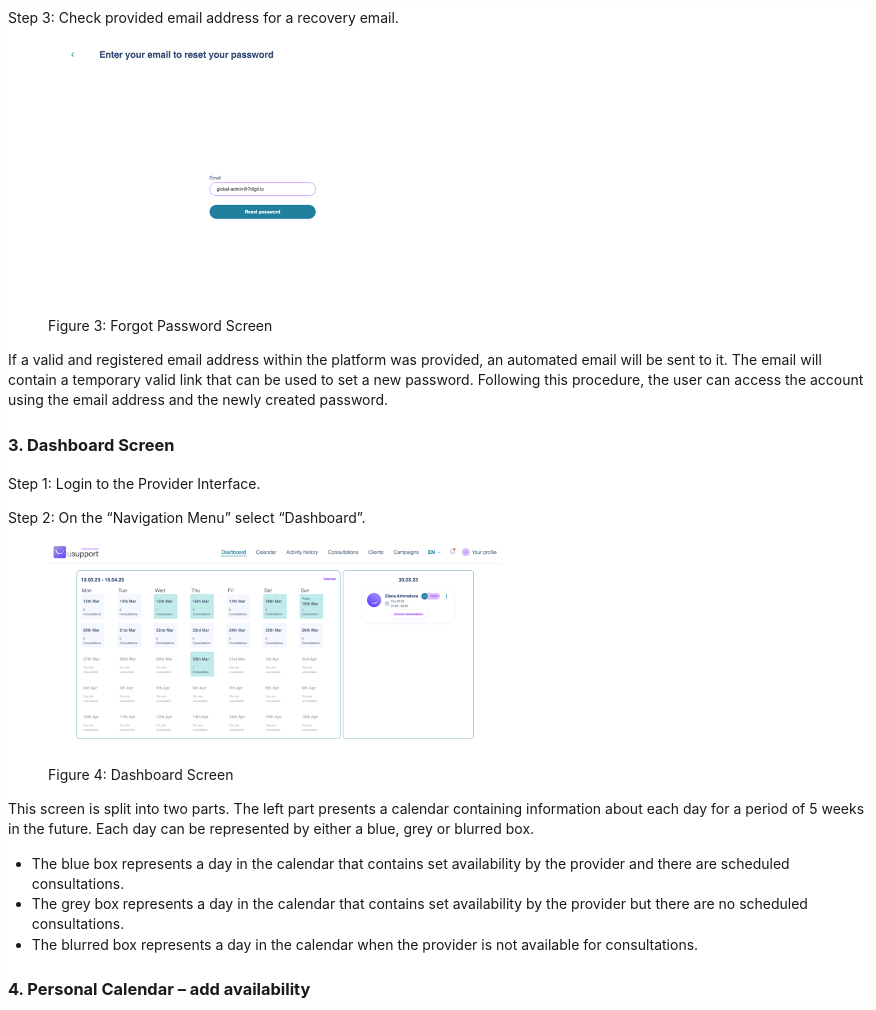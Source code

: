 Step 3:       Check provided email address for a recovery email.

<figure><img src="../.gitbook/assets/image (82).png" alt=""><figcaption><p>Figure 3: Forgot Password Screen</p></figcaption></figure>

If a valid and registered email address within the platform was provided, an automated email will be sent to it. The email will contain a temporary valid link that can be used to set a new password. Following this procedure, the user can access the account using the email address and the newly created password.

### 3.   Dashboard Screen

Step 1:       Login to the Provider Interface.

Step 2:       On the “Navigation Menu” select “Dashboard”.

<figure><img src="../.gitbook/assets/image (15).png" alt=""><figcaption><p>Figure 4: Dashboard Screen</p></figcaption></figure>

This screen is split into two parts. The left part presents a calendar containing information about each day for a period of 5 weeks in the future. Each day can be represented by either a blue, grey or blurred box.

* The blue box represents a day in the calendar that contains set availability by the provider and there are scheduled consultations.
* The grey box represents a day in the calendar that contains set availability by the provider but there are no scheduled consultations.
* The blurred box represents a day in the calendar when the provider is not available for consultations.

### 4.   Personal Calendar – add availability <a href="#_ref130504090" id="_ref130504090"></a>
